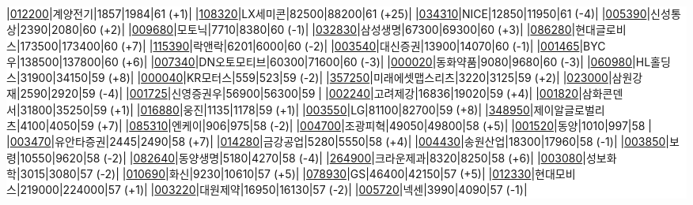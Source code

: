 |[012200](https://finance.daum.net/quotes/A012200)|계양전기|1857|1984|61 (+1)|
|[108320](https://finance.daum.net/quotes/A108320)|LX세미콘|82500|88200|61 (+25)|
|[034310](https://finance.daum.net/quotes/A034310)|NICE|12850|11950|61 (-4)|
|[005390](https://finance.daum.net/quotes/A005390)|신성통상|2390|2080|60 (+2)|
|[009680](https://finance.daum.net/quotes/A009680)|모토닉|7710|8380|60 (-1)|
|[032830](https://finance.daum.net/quotes/A032830)|삼성생명|67300|69300|60 (+3)|
|[086280](https://finance.daum.net/quotes/A086280)|현대글로비스|173500|173400|60 (+7)|
|[115390](https://finance.daum.net/quotes/A115390)|락앤락|6201|6000|60 (-2)|
|[003540](https://finance.daum.net/quotes/A003540)|대신증권|13900|14070|60 (-1)|
|[001465](https://finance.daum.net/quotes/A001465)|BYC우|138500|137800|60 (+6)|
|[007340](https://finance.daum.net/quotes/A007340)|DN오토모티브|60300|71600|60 (-3)|
|[000020](https://finance.daum.net/quotes/A000020)|동화약품|9080|9680|60 (-3)|
|[060980](https://finance.daum.net/quotes/A060980)|HL홀딩스|31900|34150|59 (+8)|
|[000040](https://finance.daum.net/quotes/A000040)|KR모터스|559|523|59 (-2)|
|[357250](https://finance.daum.net/quotes/A357250)|미래에셋맵스리츠|3220|3125|59 (+2)|
|[023000](https://finance.daum.net/quotes/A023000)|삼원강재|2590|2920|59 (-4)|
|[001725](https://finance.daum.net/quotes/A001725)|신영증권우|56900|56300|59 |
|[002240](https://finance.daum.net/quotes/A002240)|고려제강|16836|19020|59 (+4)|
|[001820](https://finance.daum.net/quotes/A001820)|삼화콘덴서|31800|35250|59 (+1)|
|[016880](https://finance.daum.net/quotes/A016880)|웅진|1135|1178|59 (+1)|
|[003550](https://finance.daum.net/quotes/A003550)|LG|81100|82700|59 (+8)|
|[348950](https://finance.daum.net/quotes/A348950)|제이알글로벌리츠|4100|4050|59 (+7)|
|[085310](https://finance.daum.net/quotes/A085310)|엔케이|906|975|58 (-2)|
|[004700](https://finance.daum.net/quotes/A004700)|조광피혁|49050|49800|58 (+5)|
|[001520](https://finance.daum.net/quotes/A001520)|동양|1010|997|58 |
|[003470](https://finance.daum.net/quotes/A003470)|유안타증권|2445|2490|58 (+7)|
|[014280](https://finance.daum.net/quotes/A014280)|금강공업|5280|5550|58 (+4)|
|[004430](https://finance.daum.net/quotes/A004430)|송원산업|18300|17960|58 (-1)|
|[003850](https://finance.daum.net/quotes/A003850)|보령|10550|9620|58 (-2)|
|[082640](https://finance.daum.net/quotes/A082640)|동양생명|5180|4270|58 (-4)|
|[264900](https://finance.daum.net/quotes/A264900)|크라운제과|8320|8250|58 (+6)|
|[003080](https://finance.daum.net/quotes/A003080)|성보화학|3015|3080|57 (-2)|
|[010690](https://finance.daum.net/quotes/A010690)|화신|9230|10610|57 (+5)|
|[078930](https://finance.daum.net/quotes/A078930)|GS|46400|42150|57 (+5)|
|[012330](https://finance.daum.net/quotes/A012330)|현대모비스|219000|224000|57 (+1)|
|[003220](https://finance.daum.net/quotes/A003220)|대원제약|16950|16130|57 (-2)|
|[005720](https://finance.daum.net/quotes/A005720)|넥센|3990|4090|57 (-1)|